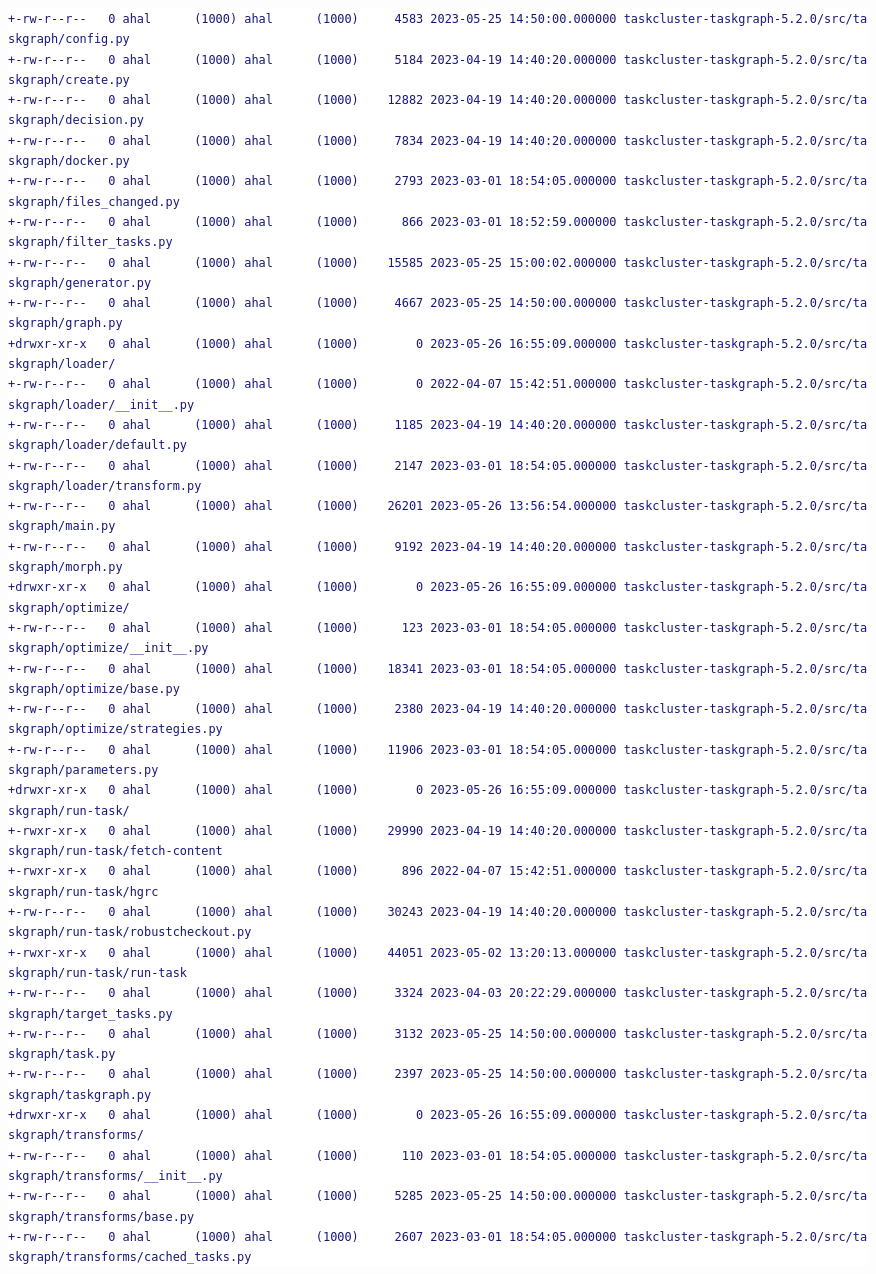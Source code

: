 ```diff
+-rw-r--r--   0 ahal      (1000) ahal      (1000)     4583 2023-05-25 14:50:00.000000 taskcluster-taskgraph-5.2.0/src/taskgraph/config.py
+-rw-r--r--   0 ahal      (1000) ahal      (1000)     5184 2023-04-19 14:40:20.000000 taskcluster-taskgraph-5.2.0/src/taskgraph/create.py
+-rw-r--r--   0 ahal      (1000) ahal      (1000)    12882 2023-04-19 14:40:20.000000 taskcluster-taskgraph-5.2.0/src/taskgraph/decision.py
+-rw-r--r--   0 ahal      (1000) ahal      (1000)     7834 2023-04-19 14:40:20.000000 taskcluster-taskgraph-5.2.0/src/taskgraph/docker.py
+-rw-r--r--   0 ahal      (1000) ahal      (1000)     2793 2023-03-01 18:54:05.000000 taskcluster-taskgraph-5.2.0/src/taskgraph/files_changed.py
+-rw-r--r--   0 ahal      (1000) ahal      (1000)      866 2023-03-01 18:52:59.000000 taskcluster-taskgraph-5.2.0/src/taskgraph/filter_tasks.py
+-rw-r--r--   0 ahal      (1000) ahal      (1000)    15585 2023-05-25 15:00:02.000000 taskcluster-taskgraph-5.2.0/src/taskgraph/generator.py
+-rw-r--r--   0 ahal      (1000) ahal      (1000)     4667 2023-05-25 14:50:00.000000 taskcluster-taskgraph-5.2.0/src/taskgraph/graph.py
+drwxr-xr-x   0 ahal      (1000) ahal      (1000)        0 2023-05-26 16:55:09.000000 taskcluster-taskgraph-5.2.0/src/taskgraph/loader/
+-rw-r--r--   0 ahal      (1000) ahal      (1000)        0 2022-04-07 15:42:51.000000 taskcluster-taskgraph-5.2.0/src/taskgraph/loader/__init__.py
+-rw-r--r--   0 ahal      (1000) ahal      (1000)     1185 2023-04-19 14:40:20.000000 taskcluster-taskgraph-5.2.0/src/taskgraph/loader/default.py
+-rw-r--r--   0 ahal      (1000) ahal      (1000)     2147 2023-03-01 18:54:05.000000 taskcluster-taskgraph-5.2.0/src/taskgraph/loader/transform.py
+-rw-r--r--   0 ahal      (1000) ahal      (1000)    26201 2023-05-26 13:56:54.000000 taskcluster-taskgraph-5.2.0/src/taskgraph/main.py
+-rw-r--r--   0 ahal      (1000) ahal      (1000)     9192 2023-04-19 14:40:20.000000 taskcluster-taskgraph-5.2.0/src/taskgraph/morph.py
+drwxr-xr-x   0 ahal      (1000) ahal      (1000)        0 2023-05-26 16:55:09.000000 taskcluster-taskgraph-5.2.0/src/taskgraph/optimize/
+-rw-r--r--   0 ahal      (1000) ahal      (1000)      123 2023-03-01 18:54:05.000000 taskcluster-taskgraph-5.2.0/src/taskgraph/optimize/__init__.py
+-rw-r--r--   0 ahal      (1000) ahal      (1000)    18341 2023-03-01 18:54:05.000000 taskcluster-taskgraph-5.2.0/src/taskgraph/optimize/base.py
+-rw-r--r--   0 ahal      (1000) ahal      (1000)     2380 2023-04-19 14:40:20.000000 taskcluster-taskgraph-5.2.0/src/taskgraph/optimize/strategies.py
+-rw-r--r--   0 ahal      (1000) ahal      (1000)    11906 2023-03-01 18:54:05.000000 taskcluster-taskgraph-5.2.0/src/taskgraph/parameters.py
+drwxr-xr-x   0 ahal      (1000) ahal      (1000)        0 2023-05-26 16:55:09.000000 taskcluster-taskgraph-5.2.0/src/taskgraph/run-task/
+-rwxr-xr-x   0 ahal      (1000) ahal      (1000)    29990 2023-04-19 14:40:20.000000 taskcluster-taskgraph-5.2.0/src/taskgraph/run-task/fetch-content
+-rwxr-xr-x   0 ahal      (1000) ahal      (1000)      896 2022-04-07 15:42:51.000000 taskcluster-taskgraph-5.2.0/src/taskgraph/run-task/hgrc
+-rw-r--r--   0 ahal      (1000) ahal      (1000)    30243 2023-04-19 14:40:20.000000 taskcluster-taskgraph-5.2.0/src/taskgraph/run-task/robustcheckout.py
+-rwxr-xr-x   0 ahal      (1000) ahal      (1000)    44051 2023-05-02 13:20:13.000000 taskcluster-taskgraph-5.2.0/src/taskgraph/run-task/run-task
+-rw-r--r--   0 ahal      (1000) ahal      (1000)     3324 2023-04-03 20:22:29.000000 taskcluster-taskgraph-5.2.0/src/taskgraph/target_tasks.py
+-rw-r--r--   0 ahal      (1000) ahal      (1000)     3132 2023-05-25 14:50:00.000000 taskcluster-taskgraph-5.2.0/src/taskgraph/task.py
+-rw-r--r--   0 ahal      (1000) ahal      (1000)     2397 2023-05-25 14:50:00.000000 taskcluster-taskgraph-5.2.0/src/taskgraph/taskgraph.py
+drwxr-xr-x   0 ahal      (1000) ahal      (1000)        0 2023-05-26 16:55:09.000000 taskcluster-taskgraph-5.2.0/src/taskgraph/transforms/
+-rw-r--r--   0 ahal      (1000) ahal      (1000)      110 2023-03-01 18:54:05.000000 taskcluster-taskgraph-5.2.0/src/taskgraph/transforms/__init__.py
+-rw-r--r--   0 ahal      (1000) ahal      (1000)     5285 2023-05-25 14:50:00.000000 taskcluster-taskgraph-5.2.0/src/taskgraph/transforms/base.py
+-rw-r--r--   0 ahal      (1000) ahal      (1000)     2607 2023-03-01 18:54:05.000000 taskcluster-taskgraph-5.2.0/src/taskgraph/transforms/cached_tasks.py
```